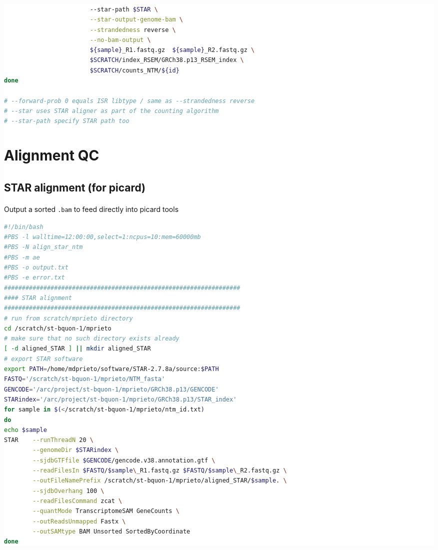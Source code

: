 ```sh
						--star-path $STAR \
						--star-output-genome-bam \
						--strandedness reverse \
						--no-bam-output \
                        ${sample}_R1.fastq.gz  ${sample}_R2.fastq.gz \
                        $SCRATCH/index_RSEM/GRCh38.p13_RSEM_index \
                        $SCRATCH/counts_NTM/${id}
done

# --forward-prob 0 equals ISR libtype / same as --strandedness reverse
# --star uses STAR aligner as part of the counting algorithm
# --star-path specify STAR path too

```

# Alignment QC

## STAR alignment (for picard)

Output a sorted `.bam` to feed directly into picard tools

```sh
#!/bin/bash
#PBS -l walltime=12:00:00,select=1:ncpus=10:mem=60000mb
#PBS -N align_star_ntm
#PBS -m ae
#PBS -o output.txt
#PBS -e error.txt
##################################################################
#### STAR alignment
##################################################################
# run from scratch/mprieto directory
cd /scratch/st-bquon-1/mprieto
# make sure that no such directory exists already
[ -d aligned_STAR ] || mkdir aligned_STAR
# export STAR software
export PATH=/home/mdprieto/software/STAR-2.7.8a/source:$PATH
FASTQ='/scratch/st-bquon-1/mprieto/NTM_fasta'
GENCODE='/arc/project/st-bquon-1/mprieto/GRCh38.p13/GENCODE'
STARindex='/arc/project/st-bquon-1/mprieto/GRCh38.p13/STAR_index'
for sample in $(</scratch/st-bquon-1/mprieto/ntm_id.txt)
do
echo $sample
STAR    --runThreadN 20 \
        --genomeDir $STARindex \
        --sjdbGTFfile $GENCODE/gencode.v38.annotation.gtf \
        --readFilesIn $FASTQ/$sample\_R1.fastq.gz $FASTQ/$sample\_R2.fastq.gz \
        --outFileNamePrefix /scratch/st-bquon-1/mprieto/aligned_STAR/$sample. \
        --sjdbOverhang 100 \
        --readFilesCommand zcat \
        --quantMode TranscriptomeSAM GeneCounts \
        --outReadsUnmapped Fastx \
        --outSAMtype BAM Unsorted SortedByCoordinate
done
```
